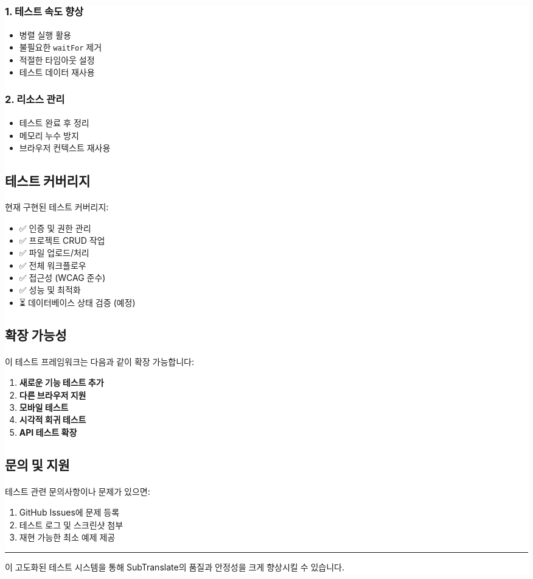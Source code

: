 ### 1. 테스트 속도 향상

- 병렬 실행 활용
- 불필요한 `waitFor` 제거
- 적절한 타임아웃 설정
- 테스트 데이터 재사용

### 2. 리소스 관리

- 테스트 완료 후 정리
- 메모리 누수 방지
- 브라우저 컨텍스트 재사용

## 테스트 커버리지

현재 구현된 테스트 커버리지:

- ✅ 인증 및 권한 관리
- ✅ 프로젝트 CRUD 작업
- ✅ 파일 업로드/처리
- ✅ 전체 워크플로우
- ✅ 접근성 (WCAG 준수)
- ✅ 성능 및 최적화
- ⏳ 데이터베이스 상태 검증 (예정)

## 확장 가능성

이 테스트 프레임워크는 다음과 같이 확장 가능합니다:

1. **새로운 기능 테스트 추가**
2. **다른 브라우저 지원**
3. **모바일 테스트**
4. **시각적 회귀 테스트**
5. **API 테스트 확장**

## 문의 및 지원

테스트 관련 문의사항이나 문제가 있으면:

1. GitHub Issues에 문제 등록
2. 테스트 로그 및 스크린샷 첨부
3. 재현 가능한 최소 예제 제공

---

이 고도화된 테스트 시스템을 통해 SubTranslate의 품질과 안정성을 크게 향상시킬 수 있습니다.